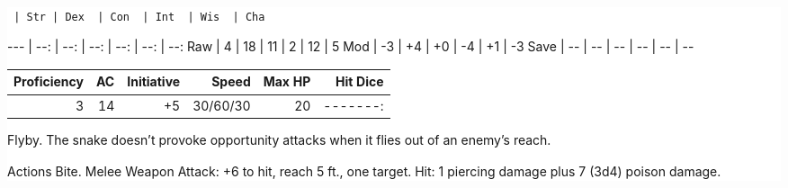      | Str | Dex  | Con  | Int  | Wis  | Cha
---  | --: | --:  | --:  | --:  | --:  | --:
Raw  | 4   |  18  |  11  |  2   |  12  |  5
Mod  | -3  |  +4  |  +0  |  -4  |  +1  |  -3
Save | --  |  --  |  --  |  --  |  --  |  --

Proficiency | AC  | Initiative | Speed    | Max HP | Hit Dice
----------: | --: | ---------: | ----:    | -----: | -------:
         3  |  14 |         +5 | 30/60/30 |     20 | -------:  

Flyby. The snake doesn’t provoke opportunity attacks when it flies out of an enemy’s reach.

Actions
Bite. Melee Weapon Attack: +6 to hit, reach 5 ft., one target.
Hit: 1 piercing damage plus 7 (3d4) poison damage.
